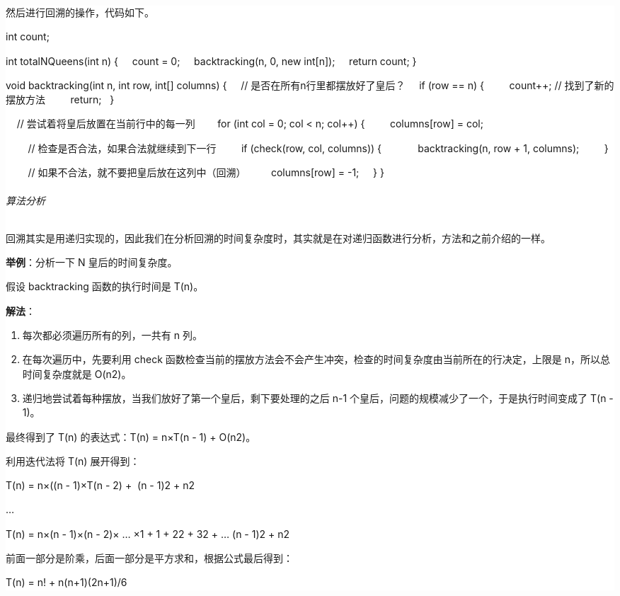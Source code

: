 然后进行回溯的操作，代码如下。

int count;

int totalNQueens(int n) {
    count = 0;
    backtracking(n, 0, new int\[n\]);
    return count;
}

void backtracking(int n, int row, int\[\] columns) {
    // 是否在所有n行里都摆放好了皇后？
    if (row == n) {
        count++; // 找到了新的摆放方法
        return;
  }

    // 尝试着将皇后放置在当前行中的每一列   
    for (int col = 0; col < n; col++) {
        columns\[row\] = col;

        // 检查是否合法，如果合法就继续到下一行
        if (check(row, col, columns)) {
            backtracking(n, row + 1, columns);
        }

        // 如果不合法，就不要把皇后放在这列中（回溯）
        columns\[row\] = -1;
    }
}

###### 算法分析

回溯其实是用递归实现的，因此我们在分析回溯的时间复杂度时，其实就是在对递归函数进行分析，方法和之前介绍的一样。

**举例**：分析一下 N 皇后的时间复杂度。

假设 backtracking 函数的执行时间是 T(n)。

**解法**：

1.  每次都必须遍历所有的列，一共有 n 列。
    
2.  在每次遍历中，先要利用 check 函数检查当前的摆放方法会不会产生冲突，检查的时间复杂度由当前所在的行决定，上限是 n，所以总时间复杂度就是 O(n2)。
    
3.  递归地尝试着每种摆放，当我们放好了第一个皇后，剩下要处理的之后 n-1 个皇后，问题的规模减少了一个，于是执行时间变成了 T(n - 1)。
    

最终得到了 T(n) 的表达式：T(n) = n×T(n - 1) + O(n2)。

利用迭代法将 T(n) 展开得到：

T(n) = n×((n - 1)×T(n - 2) +  (n - 1)2 + n2

…

T(n) = n×(n - 1)×(n - 2)× … ×1 + 1 + 22 + 32 + … (n - 1)2 + n2

前面一部分是阶乘，后面一部分是平方求和，根据公式最后得到：

T(n) = n! + n(n+1)(2n+1)/6
